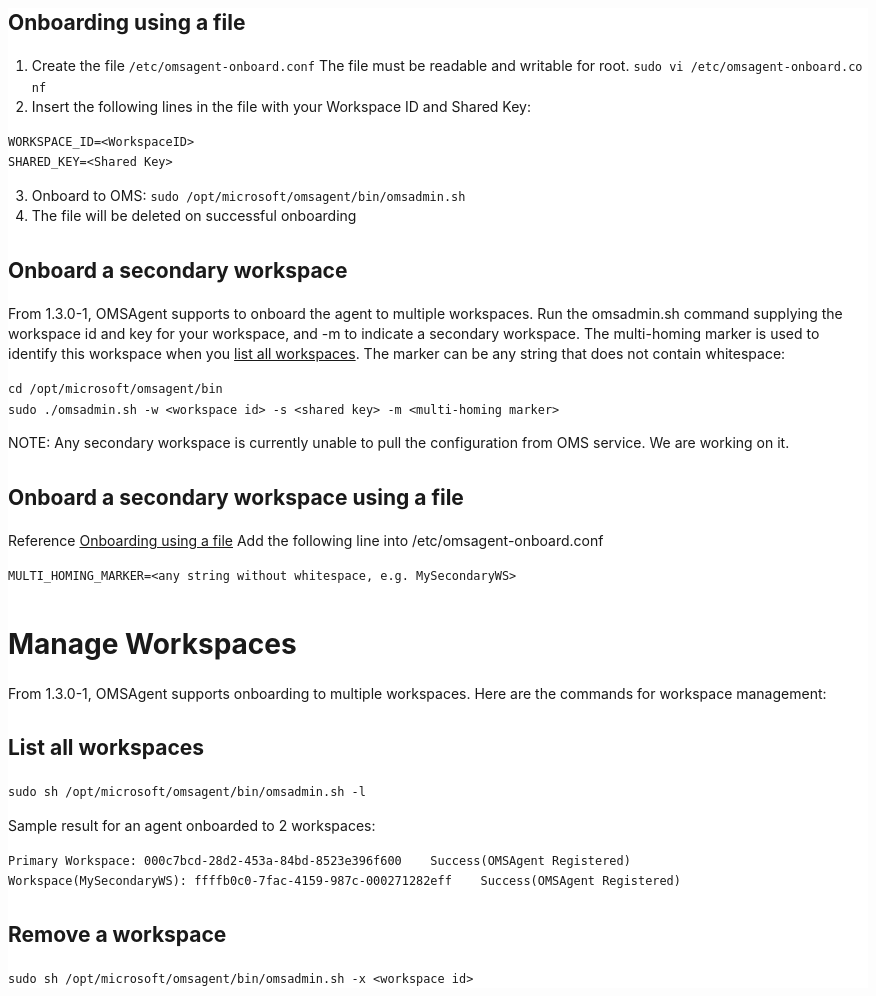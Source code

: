 ## Onboarding using a file
1.	Create the file `/etc/omsagent-onboard.conf` The file must be readable and writable for root.
`sudo vi /etc/omsagent-onboard.conf`
2.	Insert the following lines in the file with your Workspace ID and Shared Key:
```
WORKSPACE_ID=<WorkspaceID>
SHARED_KEY=<Shared Key>
```
3.	Onboard to OMS:
`sudo /opt/microsoft/omsagent/bin/omsadmin.sh`
4.	The file will be deleted on successful onboarding

## Onboard a secondary workspace
From 1.3.0-1, OMSAgent supports to onboard the agent to multiple workspaces.
Run the omsadmin.sh command supplying the workspace id and key for your workspace, and -m to indicate a secondary workspace. The multi-homing marker is used to identify this workspace when you [list all workspaces](#list-all-workspaces). The marker can be any string that does not contain whitespace:
```
cd /opt/microsoft/omsagent/bin
sudo ./omsadmin.sh -w <workspace id> -s <shared key> -m <multi-homing marker>
```
NOTE: Any secondary workspace is currently unable to pull the configuration from OMS service. We are working on it.

## Onboard a secondary workspace using a file
Reference [Onboarding using a file](#onboarding-using-a-file)
Add the following line into /etc/omsagent-onboard.conf
```
MULTI_HOMING_MARKER=<any string without whitespace, e.g. MySecondaryWS>
```

# Manage Workspaces
From 1.3.0-1, OMSAgent supports onboarding to multiple workspaces. Here are the commands for workspace management:

## List all workspaces
```
sudo sh /opt/microsoft/omsagent/bin/omsadmin.sh -l
```

Sample result for an agent onboarded to 2 workspaces:
```
Primary Workspace: 000c7bcd-28d2-453a-84bd-8523e396f600    Success(OMSAgent Registered)
Workspace(MySecondaryWS): ffffb0c0-7fac-4159-987c-000271282eff    Success(OMSAgent Registered)
```

## Remove a workspace
```
sudo sh /opt/microsoft/omsagent/bin/omsadmin.sh -x <workspace id>
```
